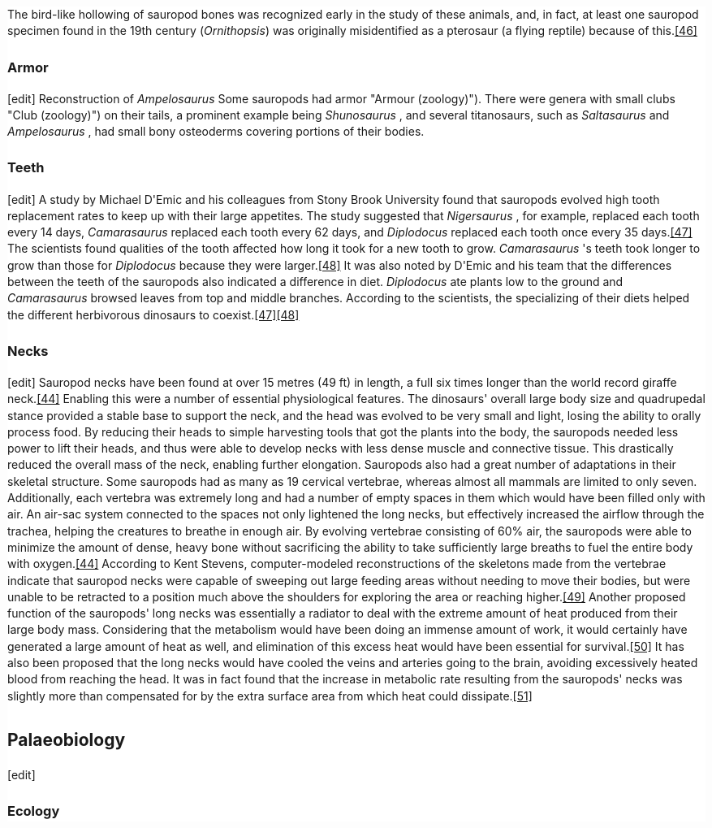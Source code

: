 The bird-like hollowing of sauropod bones was recognized early in the study of these animals, and, in fact, at least one sauropod specimen found in the 19th century (_Ornithopsis_) was originally misidentified as a pterosaur (a flying reptile) because of this.[[46]](https://en.wikipedia.org/wiki/Sauropoda#cite_note-taylor2008-46)
### Armor
[edit]
[](https://en.wikipedia.org/wiki/File:AmpelosaurusDB.jpg)Reconstruction of _Ampelosaurus_
Some sauropods had armor "Armour \(zoology\)"). There were genera with small clubs "Club \(zoology\)") on their tails, a prominent example being _Shunosaurus_ , and several titanosaurs, such as _Saltasaurus_ and _Ampelosaurus_ , had small bony osteoderms covering portions of their bodies. 
### Teeth
[edit]
A study by Michael D'Emic and his colleagues from Stony Brook University found that sauropods evolved high tooth replacement rates to keep up with their large appetites. The study suggested that _Nigersaurus_ , for example, replaced each tooth every 14 days, _Camarasaurus_ replaced each tooth every 62 days, and _Diplodocus_ replaced each tooth once every 35 days.[[47]](https://en.wikipedia.org/wiki/Sauropoda#cite_note-highttoothreplacementstudy-47) The scientists found qualities of the tooth affected how long it took for a new tooth to grow. _Camarasaurus_ 's teeth took longer to grow than those for _Diplodocus_ because they were larger.[[48]](https://en.wikipedia.org/wiki/Sauropoda#cite_note-TheChristianScienceMonitorTeeth-48)
It was also noted by D'Emic and his team that the differences between the teeth of the sauropods also indicated a difference in diet. _Diplodocus_ ate plants low to the ground and _Camarasaurus_ browsed leaves from top and middle branches. According to the scientists, the specializing of their diets helped the different herbivorous dinosaurs to coexist.[[47]](https://en.wikipedia.org/wiki/Sauropoda#cite_note-highttoothreplacementstudy-47)[[48]](https://en.wikipedia.org/wiki/Sauropoda#cite_note-TheChristianScienceMonitorTeeth-48)
### Necks
[edit]
Sauropod necks have been found at over 15 metres (49 ft) in length, a full six times longer than the world record giraffe neck.[[44]](https://en.wikipedia.org/wiki/Sauropoda#cite_note-taylor2013-44) Enabling this were a number of essential physiological features. The dinosaurs' overall large body size and quadrupedal stance provided a stable base to support the neck, and the head was evolved to be very small and light, losing the ability to orally process food. By reducing their heads to simple harvesting tools that got the plants into the body, the sauropods needed less power to lift their heads, and thus were able to develop necks with less dense muscle and connective tissue. This drastically reduced the overall mass of the neck, enabling further elongation. 
Sauropods also had a great number of adaptations in their skeletal structure. Some sauropods had as many as 19 cervical vertebrae, whereas almost all mammals are limited to only seven. Additionally, each vertebra was extremely long and had a number of empty spaces in them which would have been filled only with air. An air-sac system connected to the spaces not only lightened the long necks, but effectively increased the airflow through the trachea, helping the creatures to breathe in enough air. By evolving vertebrae consisting of 60% air, the sauropods were able to minimize the amount of dense, heavy bone without sacrificing the ability to take sufficiently large breaths to fuel the entire body with oxygen.[[44]](https://en.wikipedia.org/wiki/Sauropoda#cite_note-taylor2013-44) According to Kent Stevens, computer-modeled reconstructions of the skeletons made from the vertebrae indicate that sauropod necks were capable of sweeping out large feeding areas without needing to move their bodies, but were unable to be retracted to a position much above the shoulders for exploring the area or reaching higher.[[49]](https://en.wikipedia.org/wiki/Sauropoda#cite_note-stevens2013-49)
Another proposed function of the sauropods' long necks was essentially a radiator to deal with the extreme amount of heat produced from their large body mass. Considering that the metabolism would have been doing an immense amount of work, it would certainly have generated a large amount of heat as well, and elimination of this excess heat would have been essential for survival.[[50]](https://en.wikipedia.org/wiki/Sauropoda#cite_note-sander2011-50) It has also been proposed that the long necks would have cooled the veins and arteries going to the brain, avoiding excessively heated blood from reaching the head. It was in fact found that the increase in metabolic rate resulting from the sauropods' necks was slightly more than compensated for by the extra surface area from which heat could dissipate.[[51]](https://en.wikipedia.org/wiki/Sauropoda#cite_note-henderson2013-51)
## Palaeobiology
[edit]
### Ecology
